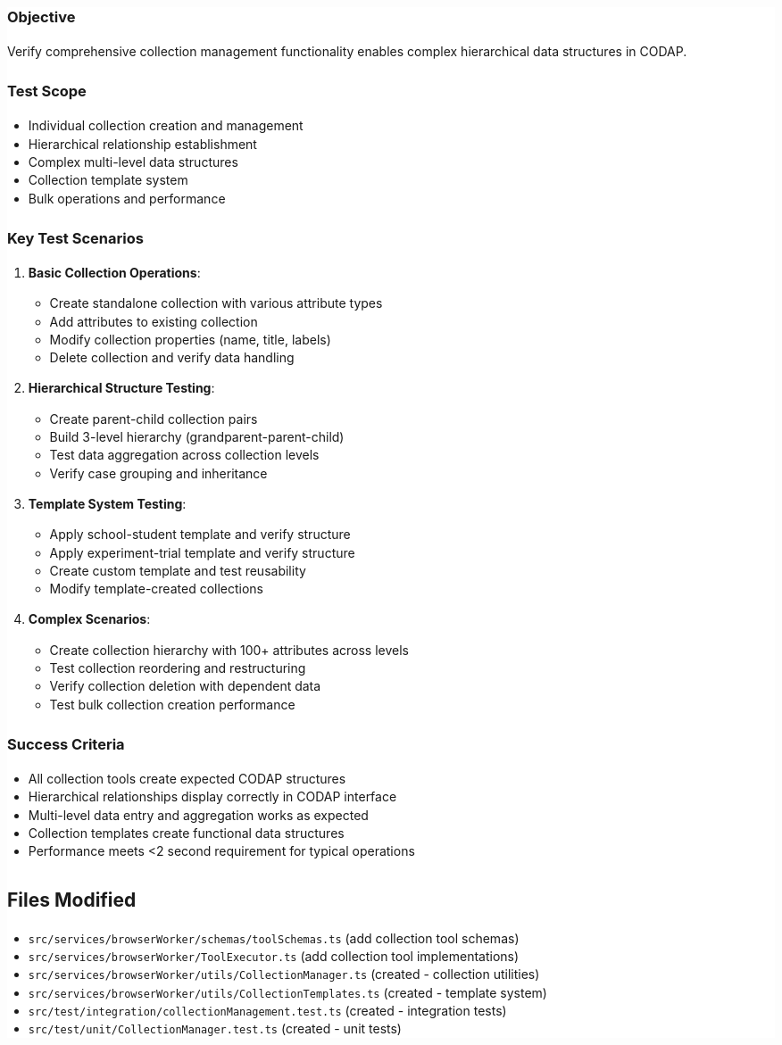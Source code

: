### **Objective**
Verify comprehensive collection management functionality enables complex hierarchical data structures in CODAP.

### **Test Scope**
- Individual collection creation and management
- Hierarchical relationship establishment
- Complex multi-level data structures
- Collection template system
- Bulk operations and performance

### **Key Test Scenarios**

1. **Basic Collection Operations**:
   - Create standalone collection with various attribute types
   - Add attributes to existing collection
   - Modify collection properties (name, title, labels)
   - Delete collection and verify data handling

2. **Hierarchical Structure Testing**:
   - Create parent-child collection pairs
   - Build 3-level hierarchy (grandparent-parent-child)
   - Test data aggregation across collection levels
   - Verify case grouping and inheritance

3. **Template System Testing**:
   - Apply school-student template and verify structure
   - Apply experiment-trial template and verify structure
   - Create custom template and test reusability
   - Modify template-created collections

4. **Complex Scenarios**:
   - Create collection hierarchy with 100+ attributes across levels
   - Test collection reordering and restructuring
   - Verify collection deletion with dependent data
   - Test bulk collection creation performance

### **Success Criteria**
- All collection tools create expected CODAP structures
- Hierarchical relationships display correctly in CODAP interface
- Multi-level data entry and aggregation works as expected
- Collection templates create functional data structures
- Performance meets <2 second requirement for typical operations

## Files Modified

- `src/services/browserWorker/schemas/toolSchemas.ts` (add collection tool schemas)
- `src/services/browserWorker/ToolExecutor.ts` (add collection tool implementations)
- `src/services/browserWorker/utils/CollectionManager.ts` (created - collection utilities)
- `src/services/browserWorker/utils/CollectionTemplates.ts` (created - template system)
- `src/test/integration/collectionManagement.test.ts` (created - integration tests)
- `src/test/unit/CollectionManager.test.ts` (created - unit tests) 